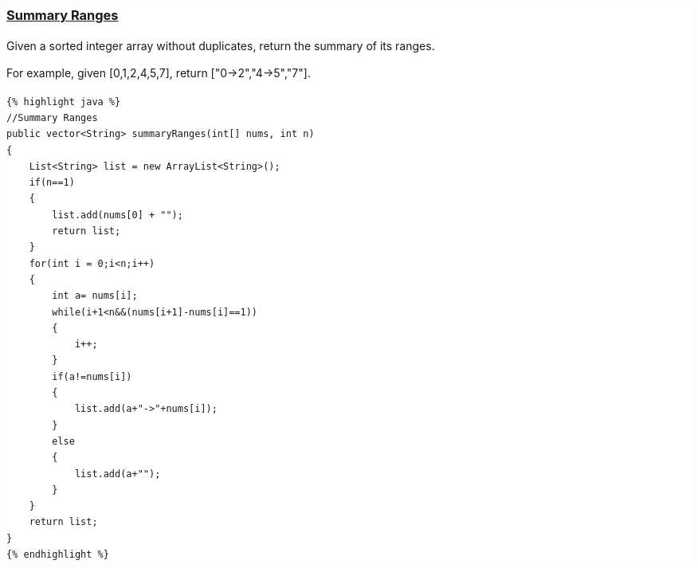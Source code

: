 ### [Summary Ranges](https://leetcode.com/problems/summary-ranges/) ###

Given a sorted integer array without duplicates, return the summary of its ranges.

For example, given [0,1,2,4,5,7], return ["0->2","4->5","7"].

	{% highlight java %}
	//Summary Ranges
	public vector<String> summaryRanges(int[] nums, int n)
	{
		List<String> list = new ArrayList<String>();
		if(n==1)
		{
			list.add(nums[0] + "");
			return list;
		}
		for(int i = 0;i<n;i++)
		{
			int a= nums[i];
			while(i+1<n&&(nums[i+1]-nums[i]==1))
			{
				i++;
			}
			if(a!=nums[i])
			{
				list.add(a+"->"+nums[i]);
			}
			else
			{
				list.add(a+"");
			}
		}
		return list;
	}
	{% endhighlight %}




